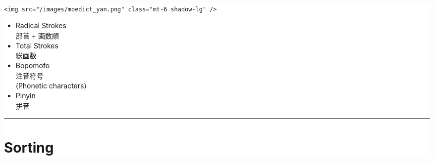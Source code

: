     <img src="/images/moedict_yan.png" class="mt-6 shadow-lg" />
  </div>
  <div class="">
    <div class="text-2xl">
      <ul class="pt-4">
        <li class="font-bold text-sky-600">Radical Strokes 
          <div class="text-gray-500 font-normal text-lg">部首 + 画数順</div>
        </li>
        <li class="font-bold text-sky-600">Total Strokes　
          <div class="text-gray-500 font-normal text-lg">総画数</div>
        </li>
        <li class="font-bold text-sky-600">Bopomofo 　
          <div class="text-gray-500 font-normal text-lg">注音符号<br />(Phonetic characters)</div>
        </li>
        <li class="font-bold text-sky-600">Pinyin 
          <div class="text-gray-500 font-normal text-lg">拼音</div>
        </li>
      </ul>
    </div>
  </div>
</div>



---

# Sorting
